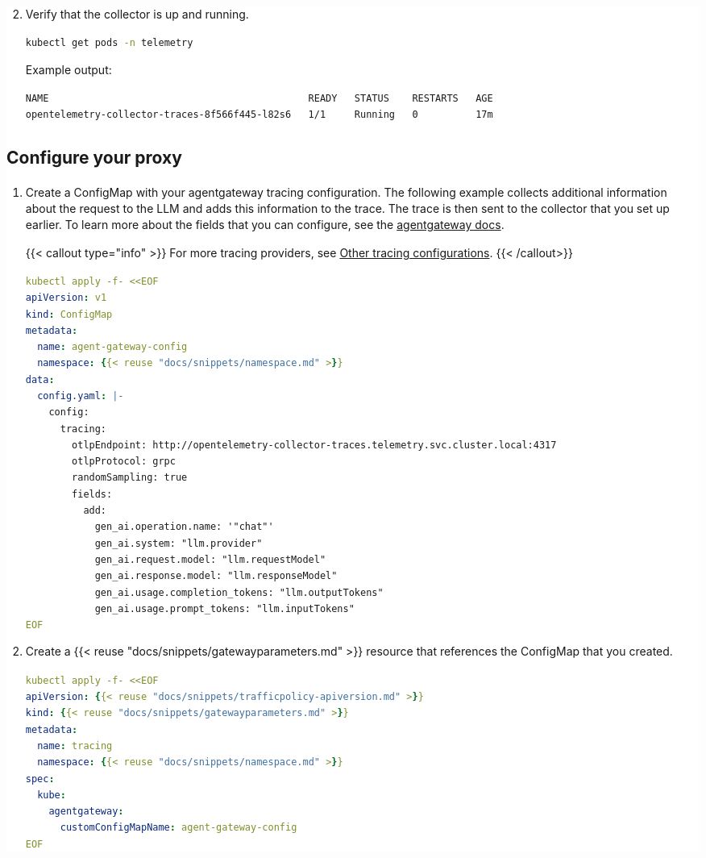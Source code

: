 2. Verify that the collector is up and running. 
   ```sh
   kubectl get pods -n telemetry
   ```
   
   Example output: 
   ```console
   NAME                                             READY   STATUS    RESTARTS   AGE
   opentelemetry-collector-traces-8f566f445-l82s6   1/1     Running   0          17m
   ```

## Configure your proxy

1. Create a ConfigMap with your agentgateway tracing configuration. The following example collects additional information about the request to the LLM and adds this information to the trace. The trace is then sent to the collector that you set up earlier. To learn more about the fields that you can configure, see the [agentgateway docs](https://agentgateway.dev/docs/reference/cel/#context-reference).

   {{< callout type="info" >}}
   For more tracing providers, see [Other tracing configurations](#other-tracing-configurations).
   {{< /callout>}}
   ```yaml
   kubectl apply -f- <<EOF
   apiVersion: v1
   kind: ConfigMap
   metadata:
     name: agent-gateway-config
     namespace: {{< reuse "docs/snippets/namespace.md" >}}
   data:
     config.yaml: |-
       config:
         tracing:
           otlpEndpoint: http://opentelemetry-collector-traces.telemetry.svc.cluster.local:4317
           otlpProtocol: grpc
           randomSampling: true
           fields:
             add:
               gen_ai.operation.name: '"chat"'
               gen_ai.system: "llm.provider"
               gen_ai.request.model: "llm.requestModel"
               gen_ai.response.model: "llm.responseModel"
               gen_ai.usage.completion_tokens: "llm.outputTokens"
               gen_ai.usage.prompt_tokens: "llm.inputTokens"
   EOF
   ```

2. Create a {{< reuse "docs/snippets/gatewayparameters.md" >}} resource that references the ConfigMap that you created. 
   ```yaml
   kubectl apply -f- <<EOF
   apiVersion: {{< reuse "docs/snippets/trafficpolicy-apiversion.md" >}}
   kind: {{< reuse "docs/snippets/gatewayparameters.md" >}}
   metadata:
     name: tracing
     namespace: {{< reuse "docs/snippets/namespace.md" >}}
   spec:
     kube:
       agentgateway:
         customConfigMapName: agent-gateway-config
   EOF
   ```
